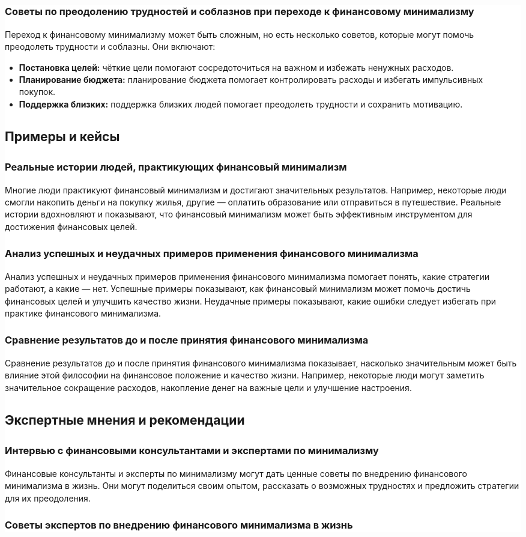 ### Советы по преодолению трудностей и соблазнов при переходе к финансовому минимализму

Переход к финансовому минимализму может быть сложным, но есть несколько советов, которые могут помочь преодолеть трудности и соблазны. Они включают:

- **Постановка целей:** чёткие цели помогают сосредоточиться на важном и избежать ненужных расходов.
- **Планирование бюджета:** планирование бюджета помогает контролировать расходы и избегать импульсивных покупок.
- **Поддержка близких:** поддержка близких людей помогает преодолеть трудности и сохранить мотивацию.

## Примеры и кейсы

### Реальные истории людей, практикующих финансовый минимализм

Многие люди практикуют финансовый минимализм и достигают значительных результатов. Например, некоторые люди смогли накопить деньги на покупку жилья, другие — оплатить образование или отправиться в путешествие. Реальные истории вдохновляют и показывают, что финансовый минимализм может быть эффективным инструментом для достижения финансовых целей.

### Анализ успешных и неудачных примеров применения финансового минимализма

Анализ успешных и неудачных примеров применения финансового минимализма помогает понять, какие стратегии работают, а какие — нет. Успешные примеры показывают, как финансовый минимализм может помочь достичь финансовых целей и улучшить качество жизни. Неудачные примеры показывают, какие ошибки следует избегать при практике финансового минимализма.

### Сравнение результатов до и после принятия финансового минимализма

Сравнение результатов до и после принятия финансового минимализма показывает, насколько значительным может быть влияние этой философии на финансовое положение и качество жизни. Например, некоторые люди могут заметить значительное сокращение расходов, накопление денег на важные цели и улучшение настроения.

## Экспертные мнения и рекомендации

### Интервью с финансовыми консультантами и экспертами по минимализму

Финансовые консультанты и эксперты по минимализму могут дать ценные советы по внедрению финансового минимализма в жизнь. Они могут поделиться своим опытом, рассказать о возможных трудностях и предложить стратегии для их преодоления.

### Советы экспертов по внедрению финансового минимализма в жизнь
